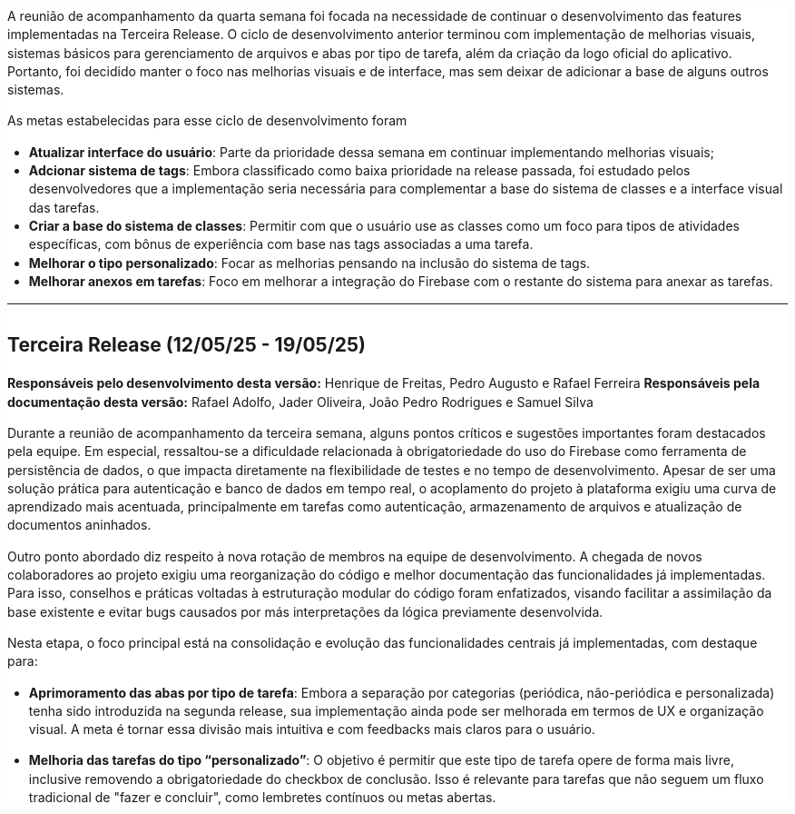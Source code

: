 A reunião de acompanhamento da quarta semana foi focada na necessidade de continuar o desenvolvimento das features implementadas na Terceira Release. O ciclo de desenvolvimento anterior terminou com implementação de melhorias visuais, sistemas básicos para gerenciamento de arquivos e abas por tipo de tarefa, além da criação da logo oficial do aplicativo. Portanto, foi decidido manter o foco nas melhorias visuais e de interface, mas sem deixar de adicionar a base de alguns outros sistemas.

As metas estabelecidas para esse ciclo de desenvolvimento foram

- **Atualizar interface do usuário**: Parte da prioridade dessa semana em continuar implementando melhorias visuais;
- **Adcionar sistema de tags**: Embora classificado como baixa prioridade na release passada, foi estudado pelos desenvolvedores que a implementação seria necessária para complementar a base do sistema de classes e a interface visual das tarefas.
- **Criar a base do sistema de classes**: Permitir com que o usuário use as classes como um foco para tipos de atividades específicas, com bônus de experiência com base nas tags associadas a uma tarefa.
- **Melhorar o tipo personalizado**: Focar as melhorias pensando na inclusão do sistema de tags.
- **Melhorar anexos em tarefas**: Foco em melhorar a integração do Firebase com o restante do sistema para anexar as tarefas.

---

## Terceira Release (12/05/25 - 19/05/25)

**Responsáveis pelo desenvolvimento desta versão:** Henrique de Freitas, Pedro Augusto e Rafael Ferreira
**Responsáveis pela documentação desta versão:**  Rafael Adolfo, Jader Oliveira, João Pedro Rodrigues e Samuel Silva

Durante a reunião de acompanhamento da terceira semana, alguns pontos críticos e sugestões importantes foram destacados pela equipe. Em especial, ressaltou-se a dificuldade relacionada à obrigatoriedade do uso do Firebase como ferramenta de persistência de dados, o que impacta diretamente na flexibilidade de testes e no tempo de desenvolvimento. Apesar de ser uma solução prática para autenticação e banco de dados em tempo real, o acoplamento do projeto à plataforma exigiu uma curva de aprendizado mais acentuada, principalmente em tarefas como autenticação, armazenamento de arquivos e atualização de documentos aninhados.

Outro ponto abordado diz respeito à nova rotação de membros na equipe de desenvolvimento. A chegada de novos colaboradores ao projeto exigiu uma reorganização do código e melhor documentação das funcionalidades já implementadas. Para isso, conselhos e práticas voltadas à estruturação modular do código foram enfatizados, visando facilitar a assimilação da base existente e evitar bugs causados por más interpretações da lógica previamente desenvolvida.

Nesta etapa, o foco principal está na consolidação e evolução das funcionalidades centrais já implementadas, com destaque para:

* **Aprimoramento das abas por tipo de tarefa**: Embora a separação por categorias (periódica, não-periódica e personalizada) tenha sido introduzida na segunda release, sua implementação ainda pode ser melhorada em termos de UX e organização visual. A meta é tornar essa divisão mais intuitiva e com feedbacks mais claros para o usuário.

* **Melhoria das tarefas do tipo “personalizado”**: O objetivo é permitir que este tipo de tarefa opere de forma mais livre, inclusive removendo a obrigatoriedade do checkbox de conclusão. Isso é relevante para tarefas que não seguem um fluxo tradicional de "fazer e concluir", como lembretes contínuos ou metas abertas.
